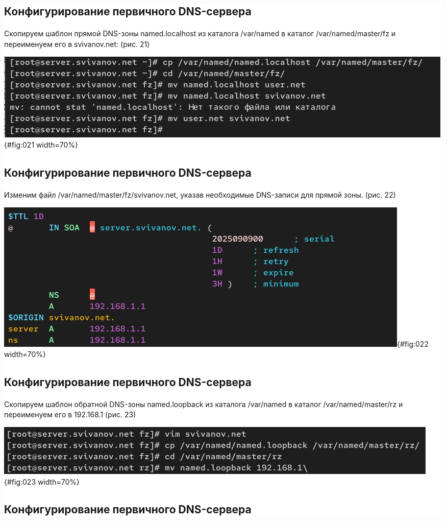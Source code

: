 ## Конфигурирование первичного DNS-сервера

Скопируем шаблон прямой DNS-зоны named.localhost из каталога
/var/named в каталог /var/named/master/fz и переименуем его в svivanov.net: (рис. 21)

![Копирование шаблона прямой DNS-зоны](image/21.png){#fig:021 width=70%}

## Конфигурирование первичного DNS-сервера

Изменим файл /var/named/master/fz/svivanov.net, указав необходимые DNS-записи
для прямой зоны. (рис. 22)

![Редактирование файла /var/named/master/fz/user.net](image/22.png){#fig:022 width=70%}

## Конфигурирование первичного DNS-сервера

Скопируем шаблон обратной DNS-зоны named.loopback из каталога
/var/named в каталог /var/named/master/rz и переименуем его в 192.168.1 (рис. 23)

![Копирование шаблона обратной DNS-зоны](image/23.png){#fig:023 width=70%}

## Конфигурирование первичного DNS-сервера
